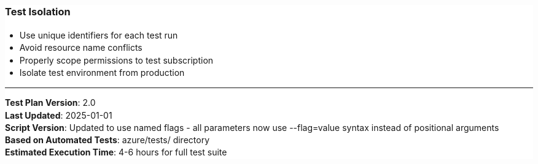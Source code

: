 ### Test Isolation
- Use unique identifiers for each test run
- Avoid resource name conflicts
- Properly scope permissions to test subscription
- Isolate test environment from production

---

**Test Plan Version**: 2.0  
**Last Updated**: 2025-01-01  
**Script Version**: Updated to use named flags - all parameters now use --flag=value syntax instead of positional arguments  
**Based on Automated Tests**: azure/tests/ directory  
**Estimated Execution Time**: 4-6 hours for full test suite